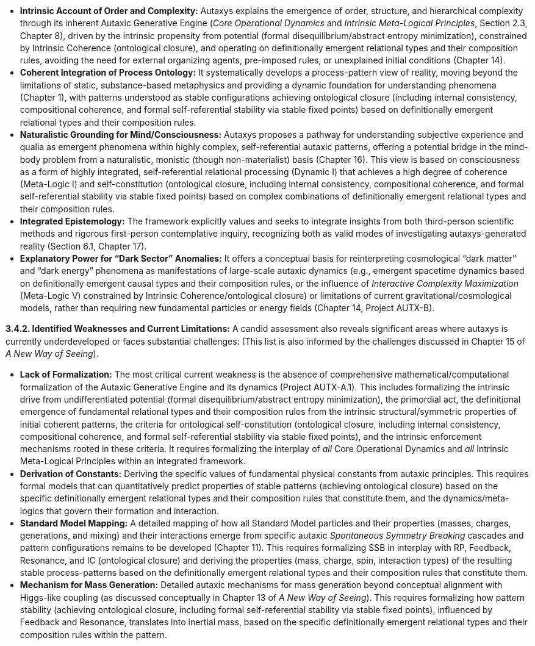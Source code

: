 -   **Intrinsic Account of Order and Complexity:** Autaxys explains the emergence of order, structure, and hierarchical complexity through its inherent Autaxic Generative Engine (*Core Operational Dynamics* and *Intrinsic Meta-Logical Principles*, Section 2.3, Chapter 8), driven by the intrinsic propensity from potential (formal disequilibrium/abstract entropy minimization), constrained by Intrinsic Coherence (ontological closure), and operating on definitionally emergent relational types and their composition rules, avoiding the need for external organizing agents, pre-imposed rules, or unexplained initial conditions (Chapter 14).
-   **Coherent Integration of Process Ontology:** It systematically develops a process-pattern view of reality, moving beyond the limitations of static, substance-based metaphysics and providing a dynamic foundation for understanding phenomena (Chapter 1), with patterns understood as stable configurations achieving ontological closure (including internal consistency, compositional coherence, and formal self-referential stability via stable fixed points) based on definitionally emergent relational types and their composition rules.
-   **Naturalistic Grounding for Mind/Consciousness:** Autaxys proposes a pathway for understanding subjective experience and qualia as emergent phenomena within highly complex, self-referential autaxic patterns, offering a potential bridge in the mind-body problem from a naturalistic, monistic (though non-materialist) basis (Chapter 16). This view is based on consciousness as a form of highly integrated, self-referential relational processing (Dynamic I) that achieves a high degree of coherence (Meta-Logic I) and self-constitution (ontological closure, including internal consistency, compositional coherence, and formal self-referential stability via stable fixed points) based on complex combinations of definitionally emergent relational types and their composition rules.
-   **Integrated Epistemology:** The framework explicitly values and seeks to integrate insights from both third-person scientific methods and rigorous first-person contemplative inquiry, recognizing both as valid modes of investigating autaxys-generated reality (Section 6.1, Chapter 17).
-   **Explanatory Power for “Dark Sector” Anomalies:** It offers a conceptual basis for reinterpreting cosmological “dark matter” and “dark energy” phenomena as manifestations of large-scale autaxic dynamics (e.g., emergent spacetime dynamics based on definitionally emergent causal types and their composition rules, or the influence of *Interactive Complexity Maximization* (Meta-Logic V) constrained by Intrinsic Coherence/ontological closure) or limitations of current gravitational/cosmological models, rather than requiring new fundamental particles or energy fields (Chapter 14, Project AUTX-B).

**3.4.2. Identified Weaknesses and Current Limitations:**
A candid assessment also reveals significant areas where autaxys is currently underdeveloped or faces substantial challenges: (This list is also informed by the challenges discussed in Chapter 15 of *A New Way of Seeing*).
-   **Lack of Formalization:** The most critical current weakness is the absence of comprehensive mathematical/computational formalization of the Autaxic Generative Engine and its dynamics (Project AUTX-A.1). This includes formalizing the intrinsic drive from undifferentiated potential (formal disequilibrium/abstract entropy minimization), the primordial act, the definitional emergence of fundamental relational types and their composition rules from the intrinsic structural/symmetric properties of initial coherent patterns, the criteria for ontological self-constitution (ontological closure, including internal consistency, compositional coherence, and formal self-referential stability via stable fixed points), and the intrinsic enforcement mechanisms rooted in these criteria. It requires formalizing the interplay of *all* Core Operational Dynamics and *all* Intrinsic Meta-Logical Principles within an integrated framework.
-   **Derivation of Constants:** Deriving the specific values of fundamental physical constants from autaxic principles. This requires formal models that can quantitatively predict properties of stable patterns (achieving ontological closure) based on the specific definitionally emergent relational types and their composition rules that constitute them, and the dynamics/meta-logics that govern their formation and interaction.
-   **Standard Model Mapping:** A detailed mapping of how all Standard Model particles and their properties (masses, charges, generations, and mixing) and their interactions emerge from specific autaxic *Spontaneous Symmetry Breaking* cascades and pattern configurations remains to be developed (Chapter 11). This requires formalizing SSB in interplay with RP, Feedback, Resonance, and IC (ontological closure) and deriving the properties (mass, charge, spin, interaction types) of the resulting stable process-patterns based on the definitionally emergent relational types and their composition rules that constitute them.
-   **Mechanism for Mass Generation:** Detailed autaxic mechanisms for mass generation beyond conceptual alignment with Higgs-like coupling (as discussed conceptually in Chapter 13 of *A New Way of Seeing*). This requires formalizing how pattern stability (achieving ontological closure, including formal self-referential stability via stable fixed points), influenced by Feedback and Resonance, translates into inertial mass, based on the specific definitionally emergent relational types and their composition rules within the pattern.